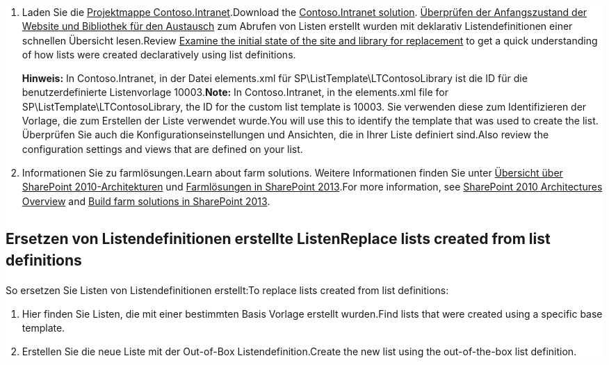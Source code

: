 1. <span data-ttu-id="2b484-125">Laden Sie die [Projektmappe Contoso.Intranet](https://github.com/SharePoint/PnP/tree/master/Reference%20Material/Contoso.Intranet).</span><span class="sxs-lookup"><span data-stu-id="2b484-125">Download the [Contoso.Intranet solution](https://github.com/SharePoint/PnP/tree/master/Reference%20Material/Contoso.Intranet).</span></span> <span data-ttu-id="2b484-126">[Überprüfen der Anfangszustand der Website und Bibliothek für den Austausch](https://github.com/SharePoint/TrainingContent/blob/master/O3658/10%20Transformation%20guidance%20from%20farm%20solutions%20to%20app%20model/10-2%20Replacing%20Lists%20Created%20from%20Custom%20Templates/Lab.md#examine-the-initial-state-of-the-site-and-library-for-replacement) zum Abrufen von Listen erstellt wurden mit deklarativ Listendefinitionen einer schnellen Übersicht lesen.</span><span class="sxs-lookup"><span data-stu-id="2b484-126">Review [Examine the initial state of the site and library for replacement](https://github.com/SharePoint/TrainingContent/blob/master/O3658/10%20Transformation%20guidance%20from%20farm%20solutions%20to%20app%20model/10-2%20Replacing%20Lists%20Created%20from%20Custom%20Templates/Lab.md#examine-the-initial-state-of-the-site-and-library-for-replacement) to get a quick understanding of how lists were created declaratively using list definitions.</span></span>
    
    <span data-ttu-id="2b484-127">**Hinweis:**  In Contoso.Intranet, in der Datei elements.xml für SP\ListTemplate\LTContosoLibrary ist die ID für die benutzerdefinierte Listenvorlage 10003.</span><span class="sxs-lookup"><span data-stu-id="2b484-127">**Note:**  In Contoso.Intranet, in the elements.xml file for SP\ListTemplate\LTContosoLibrary, the ID for the custom list template is 10003.</span></span> <span data-ttu-id="2b484-128">Sie verwenden diese zum Identifizieren der Vorlage, die zum Erstellen der Liste verwendet wurde.</span><span class="sxs-lookup"><span data-stu-id="2b484-128">You will use this to identify the template that was used to create the list.</span></span> <span data-ttu-id="2b484-129">Überprüfen Sie auch die Konfigurationseinstellungen und Ansichten, die in Ihrer Liste definiert sind.</span><span class="sxs-lookup"><span data-stu-id="2b484-129">Also review the configuration settings and views that are defined on your list.</span></span>

2. <span data-ttu-id="2b484-130">Informationen Sie zu farmlösungen.</span><span class="sxs-lookup"><span data-stu-id="2b484-130">Learn about farm solutions.</span></span> <span data-ttu-id="2b484-131">Weitere Informationen finden Sie unter [Übersicht über SharePoint 2010-Architekturen](https://msdn.microsoft.com/en-us/library/office/gg552610%28v=office.14%29.aspx) und [Farmlösungen in SharePoint 2013](https://msdn.microsoft.com/library/jj163902.aspx).</span><span class="sxs-lookup"><span data-stu-id="2b484-131">For more information, see [SharePoint 2010 Architectures Overview](https://msdn.microsoft.com/en-us/library/office/gg552610%28v=office.14%29.aspx) and [Build farm solutions in SharePoint 2013](https://msdn.microsoft.com/library/jj163902.aspx).</span></span>
    
## <a name="replace-lists-created-from-list-definitions"></a><span data-ttu-id="2b484-132">Ersetzen von Listendefinitionen erstellte Listen</span><span class="sxs-lookup"><span data-stu-id="2b484-132">Replace lists created from list definitions</span></span>

<span data-ttu-id="2b484-133">So ersetzen Sie Listen von Listendefinitionen erstellt:</span><span class="sxs-lookup"><span data-stu-id="2b484-133">To replace lists created from list definitions:</span></span>

1. <span data-ttu-id="2b484-134">Hier finden Sie Listen, die mit einer bestimmten Basis Vorlage erstellt wurden.</span><span class="sxs-lookup"><span data-stu-id="2b484-134">Find lists that were created using a specific base template.</span></span>
    
2. <span data-ttu-id="2b484-135">Erstellen Sie die neue Liste mit der Out-of-Box Listendefinition.</span><span class="sxs-lookup"><span data-stu-id="2b484-135">Create the new list using the out-of-the-box list definition.</span></span> 
    